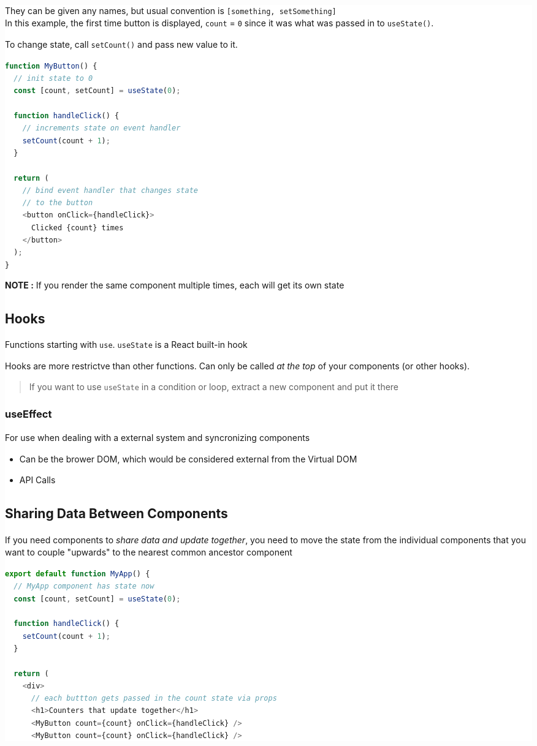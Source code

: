 They can be given any names, but usual convention is `[something, setSomething]` \
In this example, the first time button is displayed, `count` = `0` since it was what was
passed in to `useState()`. 

To change state, call `setCount()` and pass new value to it. 

```javascript
function MyButton() {
  // init state to 0
  const [count, setCount] = useState(0);

  function handleClick() {
    // increments state on event handler 
    setCount(count + 1);
  }

  return (
    // bind event handler that changes state
    // to the button
    <button onClick={handleClick}>
      Clicked {count} times
    </button>
  );
}
```

**NOTE :** If you render the same component multiple times, each will get its own state 

## Hooks

Functions starting with `use`. `useState` is a React built-in hook

Hooks are more restrictve than other functions. Can only be called *at the top* of 
your components (or other hooks). 

> If you want to use `useState` in a condition or loop, extract a new component and put it there

### useEffect 

For use when dealing with a external system and syncronizing components
- Can be the brower DOM, which would be
considered external from the Virtual DOM

- API Calls



## Sharing Data Between Components

If you need components to *share data and update together*, you need to move the 
state from the individual components that you want to couple "upwards" to the nearest common
ancestor component

```javascript
export default function MyApp() {
  // MyApp component has state now
  const [count, setCount] = useState(0);

  function handleClick() {
    setCount(count + 1);
  }

  return (
    <div>
      // each buttton gets passed in the count state via props
      <h1>Counters that update together</h1>
      <MyButton count={count} onClick={handleClick} />
      <MyButton count={count} onClick={handleClick} />
```
